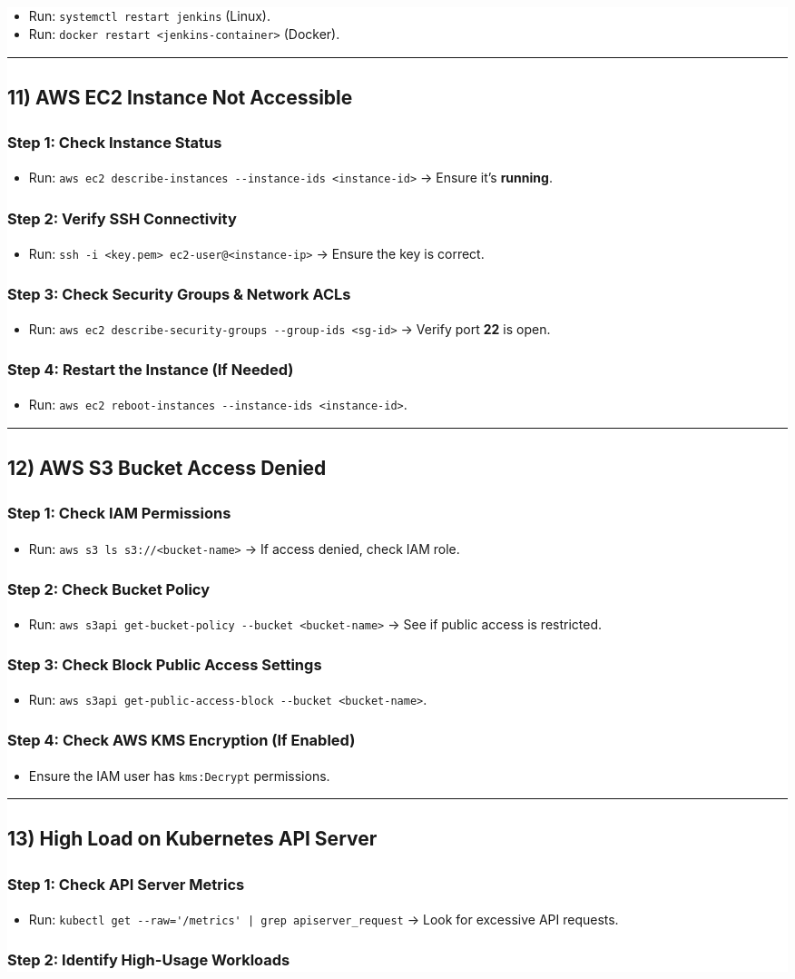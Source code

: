 - Run: `systemctl restart jenkins` (Linux).
- Run: `docker restart <jenkins-container>` (Docker).

---

## **11) AWS EC2 Instance Not Accessible**

### **Step 1: Check Instance Status**

- Run: `aws ec2 describe-instances --instance-ids <instance-id>` → Ensure it’s **running**.

### **Step 2: Verify SSH Connectivity**

- Run: `ssh -i <key.pem> ec2-user@<instance-ip>` → Ensure the key is correct.

### **Step 3: Check Security Groups & Network ACLs**

- Run: `aws ec2 describe-security-groups --group-ids <sg-id>` → Verify port **22** is open.

### **Step 4: Restart the Instance (If Needed)**

- Run: `aws ec2 reboot-instances --instance-ids <instance-id>`.

---

## **12) AWS S3 Bucket Access Denied**

### **Step 1: Check IAM Permissions**

- Run: `aws s3 ls s3://<bucket-name>` → If access denied, check IAM role.

### **Step 2: Check Bucket Policy**

- Run: `aws s3api get-bucket-policy --bucket <bucket-name>` → See if public access is restricted.

### **Step 3: Check Block Public Access Settings**

- Run: `aws s3api get-public-access-block --bucket <bucket-name>`.

### **Step 4: Check AWS KMS Encryption (If Enabled)**

- Ensure the IAM user has `kms:Decrypt` permissions.

---

## **13) High Load on Kubernetes API Server**

### **Step 1: Check API Server Metrics**

- Run: `kubectl get --raw='/metrics' | grep apiserver_request` → Look for excessive API requests.

### **Step 2: Identify High-Usage Workloads**
